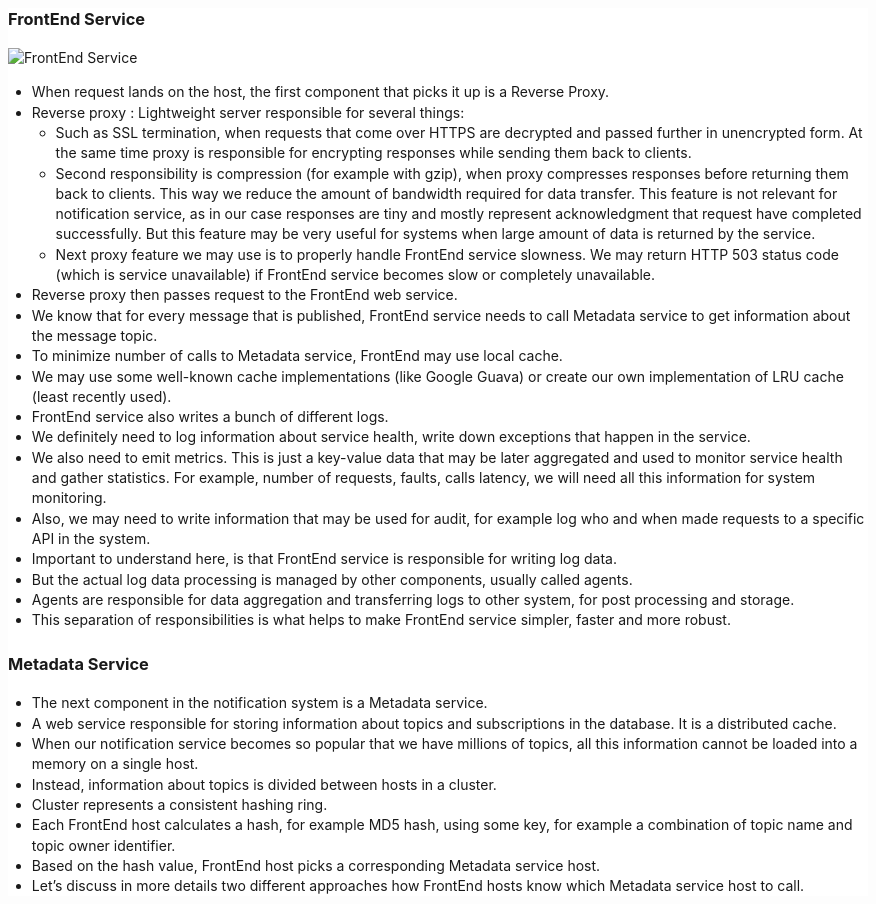 ### FrontEnd Service

![FrontEnd Service](https://github.com/zsanjay/Obsidian-Notes/blob/main/Pasted%20image%2020241126205353.png)

- When request lands on the host, the first component that picks it up is a Reverse Proxy.
- Reverse proxy : Lightweight server responsible for several things:
    - Such as SSL termination, when requests that come over HTTPS are decrypted and passed further in unencrypted form. At the same time proxy is responsible for encrypting responses while sending them back to clients.
    - Second responsibility is compression (for example with gzip), when proxy compresses responses before returning them back to clients. This way we reduce the amount of bandwidth required for data transfer. This feature is not relevant for notification service, as in our case responses are tiny and mostly represent acknowledgment that request have completed successfully. But this feature may be very useful for systems when large amount of data is returned by the service.
    - Next proxy feature we may use is to properly handle FrontEnd service slowness. We may return HTTP 503 status code (which is service unavailable) if FrontEnd service becomes slow or completely unavailable.
- Reverse proxy then passes request to the FrontEnd web service.
- We know that for every message that is published, FrontEnd service needs to call Metadata service to get information about the message topic.
- To minimize number of calls to Metadata service, FrontEnd may use local cache.
- We may use some well-known cache implementations (like Google Guava) or create our own implementation of LRU cache (least recently used).
- FrontEnd service also writes a bunch of different logs.
- We definitely need to log information about service health, write down exceptions that happen in the service.
- We also need to emit metrics. This is just a key-value data that may be later aggregated and used to monitor service health and gather statistics. For example, number of requests, faults, calls latency, we will need all this information for system monitoring.
- Also, we may need to write information that may be used for audit, for example log who and when made requests to a specific API in the system.
- Important to understand here, is that FrontEnd service is responsible for writing log data.
- But the actual log data processing is managed by other components, usually called agents.
- Agents are responsible for data aggregation and transferring logs to other system, for post processing and storage.
- This separation of responsibilities is what helps to make FrontEnd service simpler, faster and more robust.

### Metadata Service

- The next component in the notification system is a Metadata service.
- A web service responsible for storing information about topics and subscriptions in the database. It is a distributed cache.
- When our notification service becomes so popular that we have millions of topics, all this information cannot be loaded into a memory on a single host.
- Instead, information about topics is divided between hosts in a cluster.
- Cluster represents a consistent hashing ring.
- Each FrontEnd host calculates a hash, for example MD5 hash, using some key, for example a combination of topic name and topic owner identifier.
- Based on the hash value, FrontEnd host picks a corresponding Metadata service host.
- Let’s discuss in more details two different approaches how FrontEnd hosts know which Metadata service host to call.
